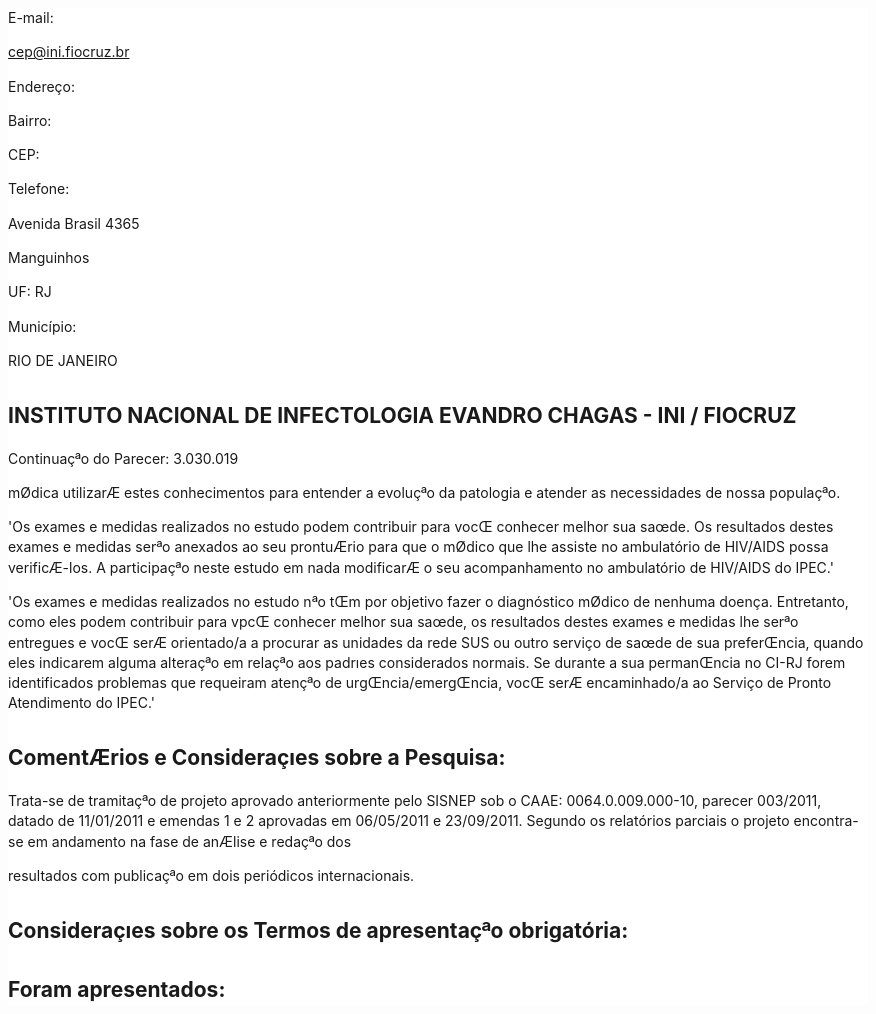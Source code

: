 E-mail:

cep@ini.fiocruz.br

Endereço:

Bairro:

CEP:

Telefone:

Avenida Brasil 4365

Manguinhos

UF: RJ

Município:

RIO DE JANEIRO

## INSTITUTO NACIONAL DE INFECTOLOGIA EVANDRO CHAGAS - INI / FIOCRUZ



Continuaçªo do Parecer: 3.030.019

mØdica utilizarÆ estes conhecimentos para entender a evoluçªo da patologia e atender as necessidades de nossa populaçªo.

'Os exames e medidas realizados no estudo podem contribuir para vocŒ conhecer melhor sua saœde. Os resultados destes exames e medidas serªo anexados ao seu prontuÆrio para que o mØdico que lhe assiste no ambulatório de HIV/AIDS possa verificÆ-los. A participaçªo neste estudo em nada modificarÆ o seu acompanhamento no ambulatório de HIV/AIDS do IPEC.'

'Os exames e medidas realizados no estudo nªo tŒm por objetivo fazer o diagnóstico mØdico de nenhuma doença. Entretanto, como eles podem contribuir para vpcŒ conhecer melhor sua saœde, os resultados destes exames e medidas lhe serªo entregues e vocŒ serÆ orientado/a a procurar as unidades da rede SUS ou outro serviço de saœde de sua preferŒncia, quando eles indicarem alguma alteraçªo em relaçªo aos padrıes considerados normais. Se durante a sua permanŒncia no CI-RJ forem identificados problemas que requeiram atençªo de urgŒncia/emergŒncia, vocŒ serÆ encaminhado/a ao Serviço de Pronto Atendimento do IPEC.'

## ComentÆrios e Consideraçıes sobre a Pesquisa:

Trata-se de tramitaçªo de projeto aprovado anteriormente pelo SISNEP sob o CAAE: 0064.0.009.000-10, parecer 003/2011, datado de 11/01/2011 e emendas 1 e 2 aprovadas em 06/05/2011 e 23/09/2011. Segundo os relatórios parciais o projeto encontra-se em andamento na fase de anÆlise e redaçªo dos

resultados com publicaçªo em dois periódicos internacionais.

## Consideraçıes sobre os Termos de apresentaçªo obrigatória:

## Foram apresentados:
